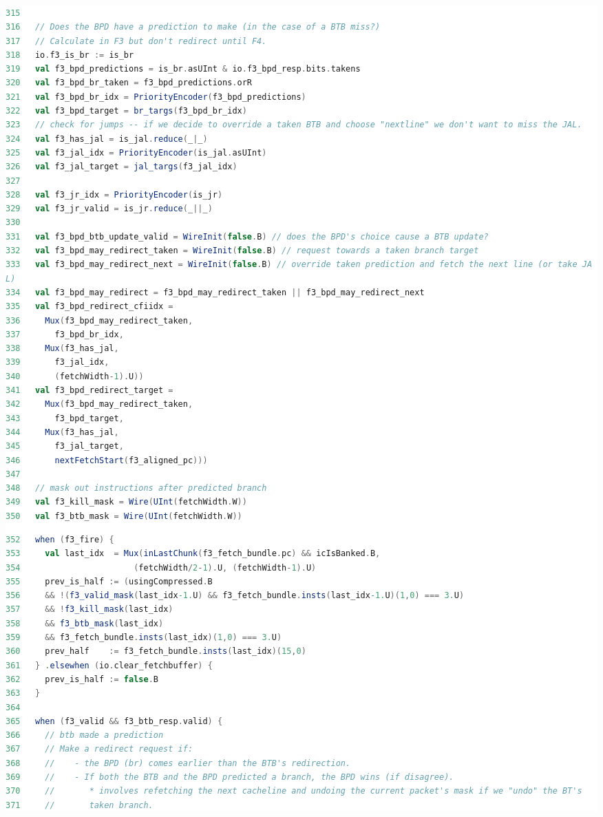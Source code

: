 ```scala
315
316   // Does the BPD have a prediction to make (in the case of a BTB miss?)
317   // Calculate in F3 but don't redirect until F4.
318   io.f3_is_br := is_br
319   val f3_bpd_predictions = is_br.asUInt & io.f3_bpd_resp.bits.takens
320   val f3_bpd_br_taken = f3_bpd_predictions.orR
321   val f3_bpd_br_idx = PriorityEncoder(f3_bpd_predictions)
322   val f3_bpd_target = br_targs(f3_bpd_br_idx)
323   // check for jumps -- if we decide to override a taken BTB and choose "nextline" we don't want to miss the JAL.
324   val f3_has_jal = is_jal.reduce(_|_)
325   val f3_jal_idx = PriorityEncoder(is_jal.asUInt)
326   val f3_jal_target = jal_targs(f3_jal_idx)
327
328   val f3_jr_idx = PriorityEncoder(is_jr)
329   val f3_jr_valid = is_jr.reduce(_||_)
330
331   val f3_bpd_btb_update_valid = WireInit(false.B) // does the BPD's choice cause a BTB update?
332   val f3_bpd_may_redirect_taken = WireInit(false.B) // request towards a taken branch target
333   val f3_bpd_may_redirect_next = WireInit(false.B) // override taken prediction and fetch the next line (or take JAL)
334   val f3_bpd_may_redirect = f3_bpd_may_redirect_taken || f3_bpd_may_redirect_next
335   val f3_bpd_redirect_cfiidx =
336     Mux(f3_bpd_may_redirect_taken,
337       f3_bpd_br_idx,
338     Mux(f3_has_jal,
339       f3_jal_idx,
340       (fetchWidth-1).U))
341   val f3_bpd_redirect_target =
342     Mux(f3_bpd_may_redirect_taken,
343       f3_bpd_target,
344     Mux(f3_has_jal,
345       f3_jal_target,
346       nextFetchStart(f3_aligned_pc)))
347
348   // mask out instructions after predicted branch
349   val f3_kill_mask = Wire(UInt(fetchWidth.W))
350   val f3_btb_mask = Wire(UInt(fetchWidth.W))
```



```scala
352   when (f3_fire) {
353     val last_idx  = Mux(inLastChunk(f3_fetch_bundle.pc) && icIsBanked.B,
354                       (fetchWidth/2-1).U, (fetchWidth-1).U)
355     prev_is_half := (usingCompressed.B
356     && !(f3_valid_mask(last_idx-1.U) && f3_fetch_bundle.insts(last_idx-1.U)(1,0) === 3.U)
357     && !f3_kill_mask(last_idx)
358     && f3_btb_mask(last_idx)
359     && f3_fetch_bundle.insts(last_idx)(1,0) === 3.U)
360     prev_half    := f3_fetch_bundle.insts(last_idx)(15,0)
361   } .elsewhen (io.clear_fetchbuffer) {
362     prev_is_half := false.B
363   }
364
365   when (f3_valid && f3_btb_resp.valid) {
366     // btb made a prediction
367     // Make a redirect request if:
368     //    - the BPD (br) comes earlier than the BTB's redirection.
369     //    - If both the BTB and the BPD predicted a branch, the BPD wins (if disagree).
370     //       * involves refetching the next cacheline and undoing the current packet's mask if we "undo" the BT's
371     //       taken branch.
```